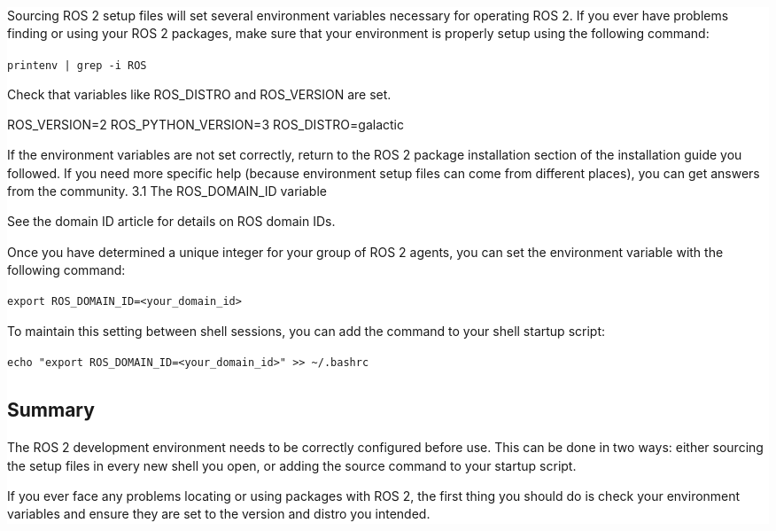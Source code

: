 Sourcing ROS 2 setup files will set several environment variables necessary for operating ROS 2. If you ever have problems finding or using your ROS 2 packages, make sure that your environment is properly setup using the following command:
```
printenv | grep -i ROS
```

Check that variables like ROS_DISTRO and ROS_VERSION are set.

ROS_VERSION=2
ROS_PYTHON_VERSION=3
ROS_DISTRO=galactic

If the environment variables are not set correctly, return to the ROS 2 package installation section of the installation guide you followed. If you need more specific help (because environment setup files can come from different places), you can get answers from the community.
3.1 The ROS_DOMAIN_ID variable

See the domain ID article for details on ROS domain IDs.

Once you have determined a unique integer for your group of ROS 2 agents, you can set the environment variable with the following command:
```
export ROS_DOMAIN_ID=<your_domain_id>
```
To maintain this setting between shell sessions, you can add the command to your shell startup script:
```
echo "export ROS_DOMAIN_ID=<your_domain_id>" >> ~/.bashrc
```
## Summary

The ROS 2 development environment needs to be correctly configured before use. This can be done in two ways: either sourcing the setup files in every new shell you open, or adding the source command to your startup script.

If you ever face any problems locating or using packages with ROS 2, the first thing you should do is check your environment variables and ensure they are set to the version and distro you intended.